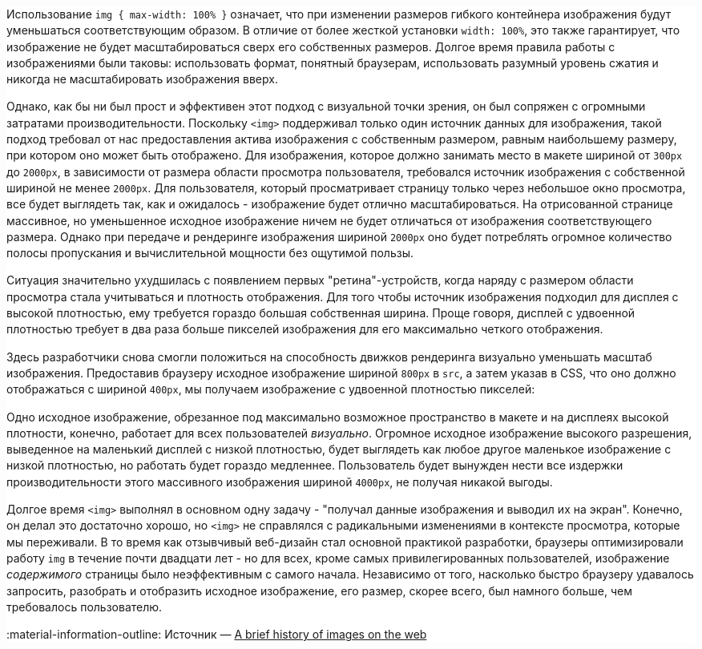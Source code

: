 Использование `img { max-width: 100% }` означает, что при изменении размеров гибкого контейнера изображения будут уменьшаться соответствующим образом. В отличие от более жесткой установки `width: 100%`, это также гарантирует, что изображение не будет масштабироваться сверх его собственных размеров. Долгое время правила работы с изображениями были таковы: использовать формат, понятный браузерам, использовать разумный уровень сжатия и никогда не масштабировать изображения вверх.

<iframe src="https://codepen.io/web-dot-dev/embed/gOjLpEM?height=500&amp;theme-id=light&amp;default-tab=css%2Cresult&amp;editable=true" style="height: 500px; width: 100%; border: 0;" loading="lazy"></iframe>

Однако, как бы ни был прост и эффективен этот подход с визуальной точки зрения, он был сопряжен с огромными затратами производительности. Поскольку `<img>` поддерживал только один источник данных для изображения, такой подход требовал от нас предоставления актива изображения с собственным размером, равным наибольшему размеру, при котором оно может быть отображено. Для изображения, которое должно занимать место в макете шириной от `300px` до `2000px`, в зависимости от размера области просмотра пользователя, требовался источник изображения с собственной шириной не менее `2000px`. Для пользователя, который просматривает страницу только через небольшое окно просмотра, все будет выглядеть так, как и ожидалось - изображение будет отлично масштабироваться. На отрисованной странице массивное, но уменьшенное исходное изображение ничем не будет отличаться от изображения соответствующего размера. Однако при передаче и рендеринге изображения шириной `2000px` оно будет потреблять огромное количество полосы пропускания и вычислительной мощности без ощутимой пользы.

Ситуация значительно ухудшилась с появлением первых "ретина"-устройств, когда наряду с размером области просмотра стала учитываться и плотность отображения. Для того чтобы источник изображения подходил для дисплея с высокой плотностью, ему требуется гораздо большая собственная ширина. Проще говоря, дисплей с удвоенной плотностью требует в два раза больше пикселей изображения для его максимально четкого отображения.

Здесь разработчики снова смогли положиться на способность движков рендеринга визуально уменьшать масштаб изображения. Предоставив браузеру исходное изображение шириной `800px` в `src`, а затем указав в CSS, что оно должно отображаться с шириной `400px`, мы получаем изображение с удвоенной плотностью пикселей:

<iframe src="https://codepen.io/web-dot-dev/embed/QWBKrjX?height=700&amp;theme-id=light&amp;default-tab=css%2Cresult&amp;editable=true" style="height: 600px; width: 100%; border: 0;" loading="lazy"></iframe>

Одно исходное изображение, обрезанное под максимально возможное пространство в макете и на дисплеях высокой плотности, конечно, работает для всех пользователей _визуально_. Огромное исходное изображение высокого разрешения, выведенное на маленький дисплей с низкой плотностью, будет выглядеть как любое другое маленькое изображение с низкой плотностью, но работать будет гораздо медленнее. Пользователь будет вынужден нести все издержки производительности этого массивного изображения шириной `4000px`, не получая никакой выгоды.

Долгое время `<img>` выполнял в основном одну задачу - "получал данные изображения и выводил их на экран". Конечно, он делал это достаточно хорошо, но `<img>` не справлялся с радикальными изменениями в контексте просмотра, которые мы переживали. В то время как отзывчивый веб-дизайн стал основной практикой разработки, браузеры оптимизировали работу `img` в течение почти двадцати лет - но для всех, кроме самых привилегированных пользователей, изображение _содержимого_ страницы было неэффективным с самого начала. Независимо от того, насколько быстро браузеру удавалось запросить, разобрать и отобразить исходное изображение, его размер, скорее всего, был намного больше, чем требовалось пользователю.

:material-information-outline: Источник &mdash; [A brief history of images on the web](https://web.dev/learn/images/history/)

